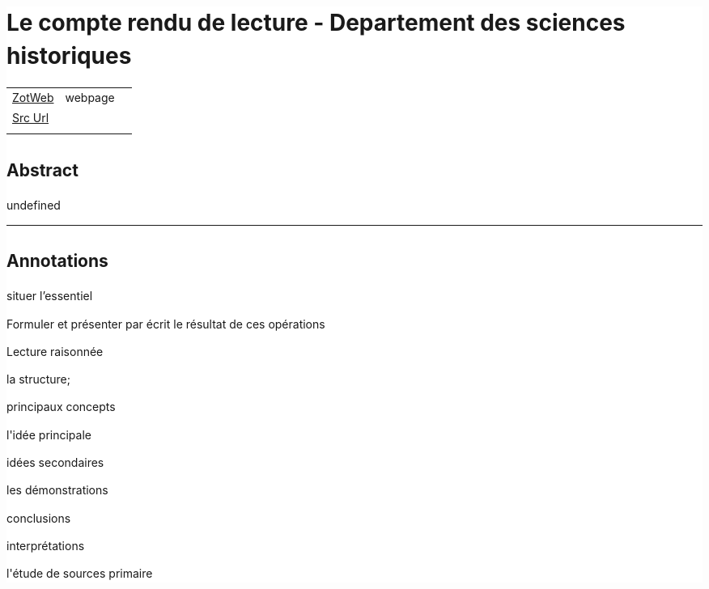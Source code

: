 
# Le compte rendu de lecture - Departement des sciences historiques



|       |       |       |
|  ---  |  ---  |  ---  |
|   [ZotWeb](http://zotero.org/users/180474/items/YET3G3JG)    | webpage      |       |
|   [Src Url](https://www.hst.ulaval.ca/services-et-ressources/guides-pedagogiques/le-compte-rendu-de-lecture/)    |       |       |
|       |       |       |


## Abstract

undefined

----

## Annotations

situer l’essentiel



Formuler et présenter par écrit le résultat de ces opérations



Lecture raisonnée



la structure;



principaux concepts



l'idée principale



idées secondaires



les démonstrations



conclusions



interprétations



l'étude de sources primaire

